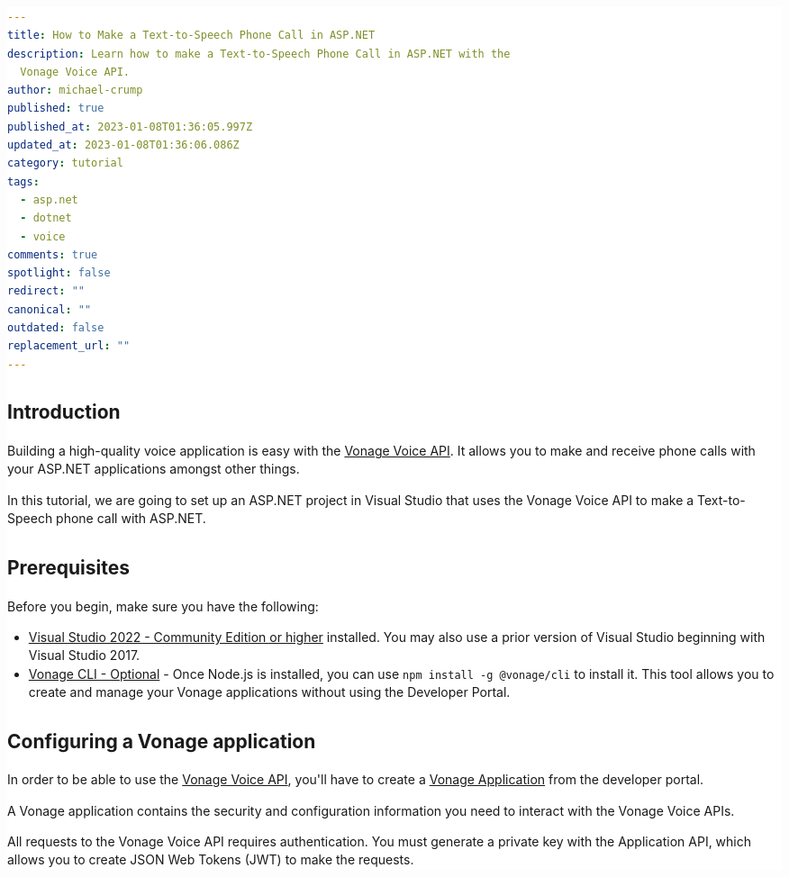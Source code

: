 ```yaml
---
title: How to Make a Text-to-Speech Phone Call in ASP.NET
description: Learn how to make a Text-to-Speech Phone Call in ASP.NET with the
  Vonage Voice API.
author: michael-crump
published: true
published_at: 2023-01-08T01:36:05.997Z
updated_at: 2023-01-08T01:36:06.086Z
category: tutorial
tags:
  - asp.net
  - dotnet
  - voice
comments: true
spotlight: false
redirect: ""
canonical: ""
outdated: false
replacement_url: ""
---
```

## Introduction

Building a high-quality voice application is easy with the [Vonage Voice API](https://www.vonage.com/communications-apis/voice/). It allows you to make and receive phone calls with your ASP.NET applications amongst other things.

In this tutorial, we are going to set up an ASP.NET project in Visual Studio that uses the Vonage Voice API to make a Text-to-Speech phone call with ASP.NET.

## Prerequisites

Before you begin, make sure you have the following:

* [Visual Studio 2022 - Community Edition or higher](https://visualstudio.microsoft.com/) installed. You may also use a prior version of Visual Studio beginning with Visual Studio 2017.
* [Vonage CLI - Optional](https://www.npmjs.com/package/@vonage/cli) - Once Node.js is installed, you can use `npm install -g @vonage/cli` to install it. This tool allows you to create and manage your Vonage applications without using the Developer Portal.

## Configuring a Vonage application

In order to be able to use the [Vonage Voice API](https://developer.vonage.com/voice/voice-api/overview), you'll have to create a [Vonage Application](https://developer.vonage.com/application/overview) from the developer portal.

A Vonage application contains the security and configuration information you need to interact with the Vonage Voice APIs.

All requests to the Vonage Voice API requires authentication. You must generate a private key with the Application API, which allows you to create JSON Web Tokens (JWT) to make the requests. 
